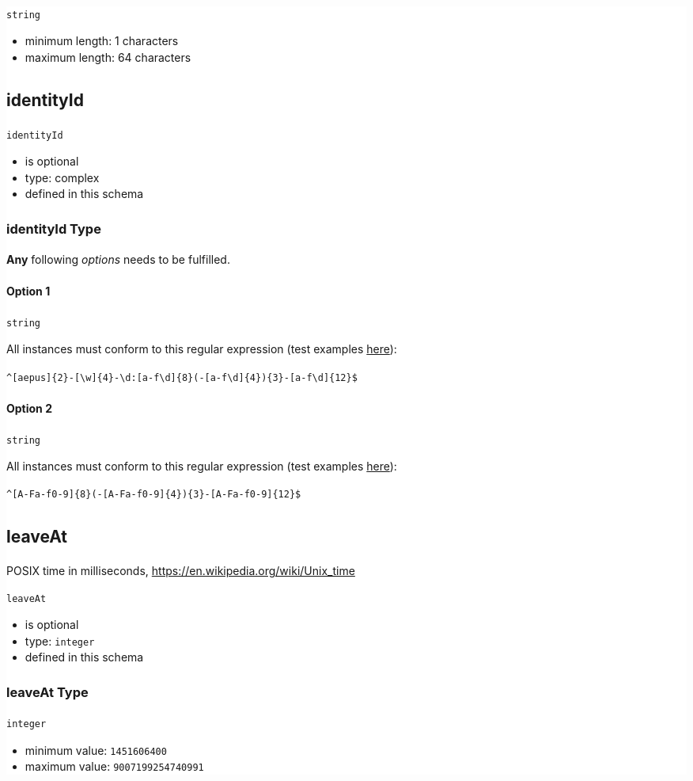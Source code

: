 `string`

- minimum length: 1 characters
- maximum length: 64 characters

## identityId

`identityId`

- is optional
- type: complex
- defined in this schema

### identityId Type

**Any** following _options_ needs to be fulfilled.

#### Option 1

`string`

All instances must conform to this regular expression (test examples
[here](<https://regexr.com/?expression=%5E%5Baepus%5D%7B2%7D-%5B%5Cw%5D%7B4%7D-%5Cd%3A%5Ba-f%5Cd%5D%7B8%7D(-%5Ba-f%5Cd%5D%7B4%7D)%7B3%7D-%5Ba-f%5Cd%5D%7B12%7D%24>)):

```regex
^[aepus]{2}-[\w]{4}-\d:[a-f\d]{8}(-[a-f\d]{4}){3}-[a-f\d]{12}$
```

#### Option 2

`string`

All instances must conform to this regular expression (test examples
[here](<https://regexr.com/?expression=%5E%5BA-Fa-f0-9%5D%7B8%7D(-%5BA-Fa-f0-9%5D%7B4%7D)%7B3%7D-%5BA-Fa-f0-9%5D%7B12%7D%24>)):

```regex
^[A-Fa-f0-9]{8}(-[A-Fa-f0-9]{4}){3}-[A-Fa-f0-9]{12}$
```

## leaveAt

POSIX time in milliseconds, https://en.wikipedia.org/wiki/Unix_time

`leaveAt`

- is optional
- type: `integer`
- defined in this schema

### leaveAt Type

`integer`

- minimum value: `1451606400`
- maximum value: `9007199254740991`
